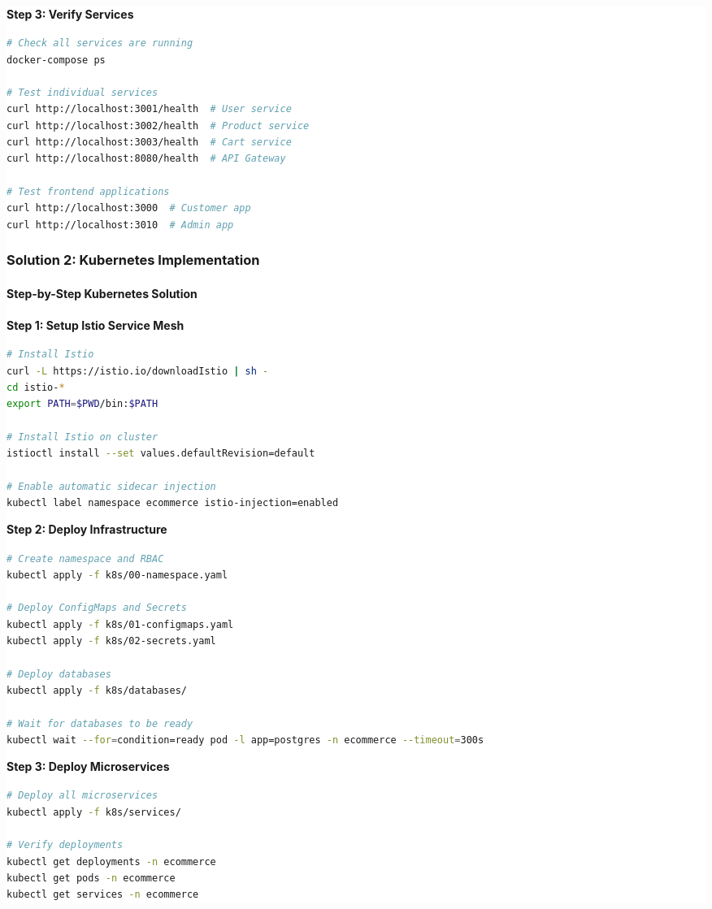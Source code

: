 **Step 3: Verify Services**
```bash
# Check all services are running
docker-compose ps

# Test individual services
curl http://localhost:3001/health  # User service
curl http://localhost:3002/health  # Product service
curl http://localhost:3003/health  # Cart service
curl http://localhost:8080/health  # API Gateway

# Test frontend applications
curl http://localhost:3000  # Customer app
curl http://localhost:3010  # Admin app
```

### **Solution 2: Kubernetes Implementation**

#### **Step-by-Step Kubernetes Solution**

**Step 1: Setup Istio Service Mesh**
```bash
# Install Istio
curl -L https://istio.io/downloadIstio | sh -
cd istio-*
export PATH=$PWD/bin:$PATH

# Install Istio on cluster
istioctl install --set values.defaultRevision=default

# Enable automatic sidecar injection
kubectl label namespace ecommerce istio-injection=enabled
```

**Step 2: Deploy Infrastructure**
```bash
# Create namespace and RBAC
kubectl apply -f k8s/00-namespace.yaml

# Deploy ConfigMaps and Secrets
kubectl apply -f k8s/01-configmaps.yaml
kubectl apply -f k8s/02-secrets.yaml

# Deploy databases
kubectl apply -f k8s/databases/

# Wait for databases to be ready
kubectl wait --for=condition=ready pod -l app=postgres -n ecommerce --timeout=300s
```

**Step 3: Deploy Microservices**
```bash
# Deploy all microservices
kubectl apply -f k8s/services/

# Verify deployments
kubectl get deployments -n ecommerce
kubectl get pods -n ecommerce
kubectl get services -n ecommerce
```
